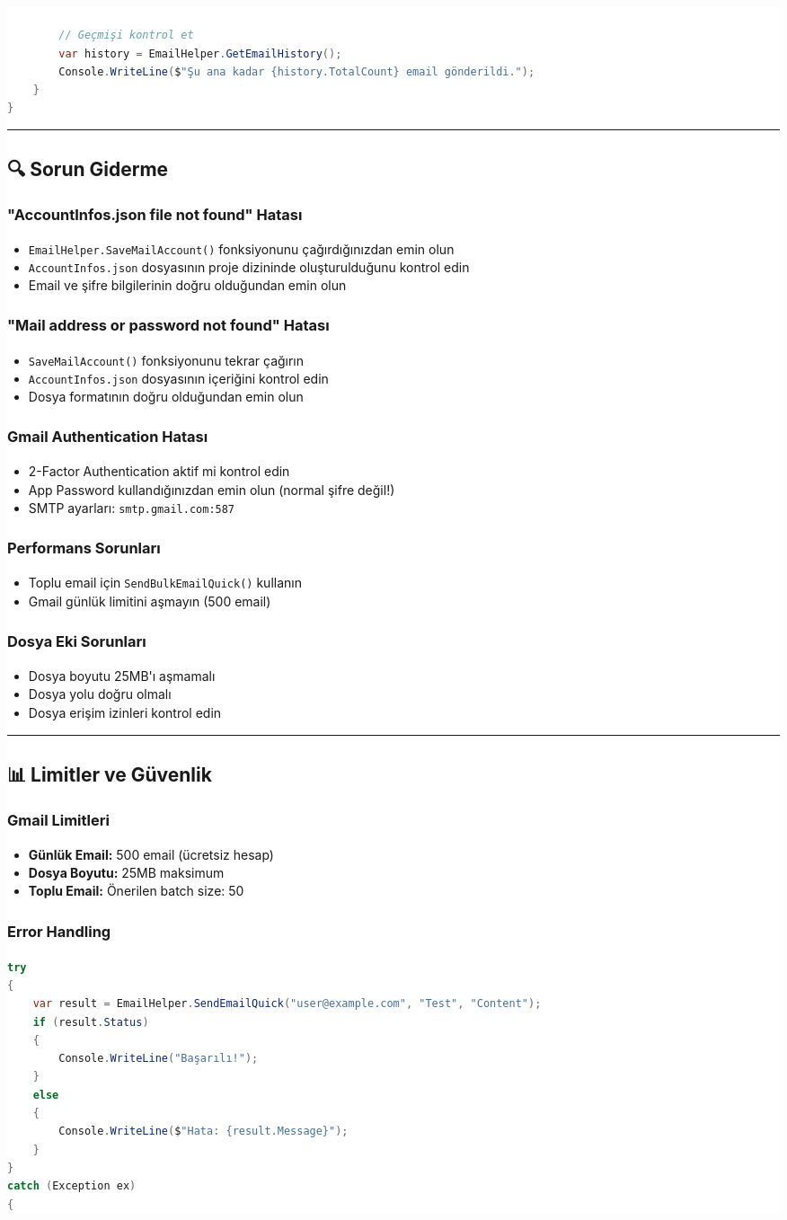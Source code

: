 ```csharp
        
        // Geçmişi kontrol et
        var history = EmailHelper.GetEmailHistory();
        Console.WriteLine($"Şu ana kadar {history.TotalCount} email gönderildi.");
    }
}
```

---

## 🔍 Sorun Giderme

### "AccountInfos.json file not found" Hatası
- `EmailHelper.SaveMailAccount()` fonksiyonunu çağırdığınızdan emin olun
- `AccountInfos.json` dosyasının proje dizininde oluşturulduğunu kontrol edin
- Email ve şifre bilgilerinin doğru olduğundan emin olun

### "Mail address or password not found" Hatası
- `SaveMailAccount()` fonksiyonunu tekrar çağırın
- `AccountInfos.json` dosyasının içeriğini kontrol edin
- Dosya formatının doğru olduğundan emin olun

### Gmail Authentication Hatası
- 2-Factor Authentication aktif mi kontrol edin
- App Password kullandığınızdan emin olun (normal şifre değil!)
- SMTP ayarları: `smtp.gmail.com:587`

### Performans Sorunları
- Toplu email için `SendBulkEmailQuick()` kullanın
- Gmail günlük limitini aşmayın (500 email)

### Dosya Eki Sorunları
- Dosya boyutu 25MB'ı aşmamalı
- Dosya yolu doğru olmalı
- Dosya erişim izinleri kontrol edin

---

## 📊 Limitler ve Güvenlik

### Gmail Limitleri
- **Günlük Email:** 500 email (ücretsiz hesap)
- **Dosya Boyutu:** 25MB maksimum
- **Toplu Email:** Önerilen batch size: 50

### Error Handling
```csharp
try
{
    var result = EmailHelper.SendEmailQuick("user@example.com", "Test", "Content");
    if (result.Status)
    {
        Console.WriteLine("Başarılı!");
    }
    else
    {
        Console.WriteLine($"Hata: {result.Message}");
    }
}
catch (Exception ex)
{
```
